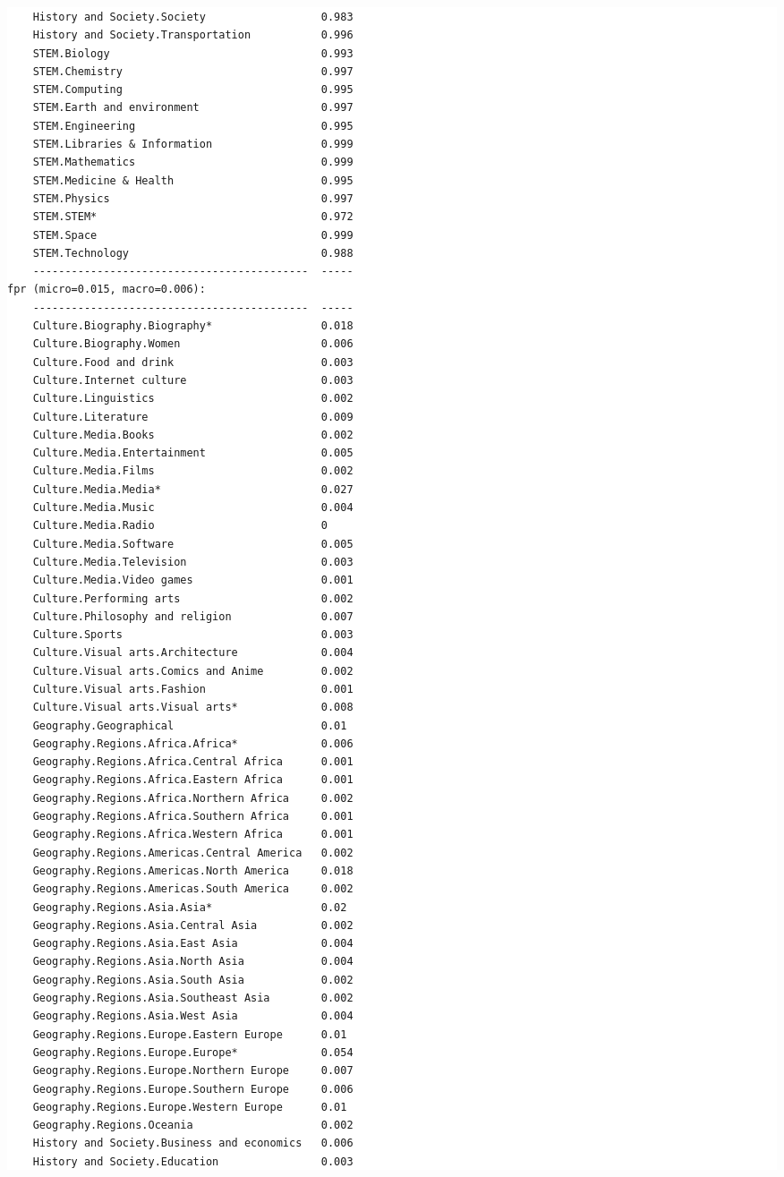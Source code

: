 		History and Society.Society                  0.983
		History and Society.Transportation           0.996
		STEM.Biology                                 0.993
		STEM.Chemistry                               0.997
		STEM.Computing                               0.995
		STEM.Earth and environment                   0.997
		STEM.Engineering                             0.995
		STEM.Libraries & Information                 0.999
		STEM.Mathematics                             0.999
		STEM.Medicine & Health                       0.995
		STEM.Physics                                 0.997
		STEM.STEM*                                   0.972
		STEM.Space                                   0.999
		STEM.Technology                              0.988
		-------------------------------------------  -----
	fpr (micro=0.015, macro=0.006):
		-------------------------------------------  -----
		Culture.Biography.Biography*                 0.018
		Culture.Biography.Women                      0.006
		Culture.Food and drink                       0.003
		Culture.Internet culture                     0.003
		Culture.Linguistics                          0.002
		Culture.Literature                           0.009
		Culture.Media.Books                          0.002
		Culture.Media.Entertainment                  0.005
		Culture.Media.Films                          0.002
		Culture.Media.Media*                         0.027
		Culture.Media.Music                          0.004
		Culture.Media.Radio                          0
		Culture.Media.Software                       0.005
		Culture.Media.Television                     0.003
		Culture.Media.Video games                    0.001
		Culture.Performing arts                      0.002
		Culture.Philosophy and religion              0.007
		Culture.Sports                               0.003
		Culture.Visual arts.Architecture             0.004
		Culture.Visual arts.Comics and Anime         0.002
		Culture.Visual arts.Fashion                  0.001
		Culture.Visual arts.Visual arts*             0.008
		Geography.Geographical                       0.01
		Geography.Regions.Africa.Africa*             0.006
		Geography.Regions.Africa.Central Africa      0.001
		Geography.Regions.Africa.Eastern Africa      0.001
		Geography.Regions.Africa.Northern Africa     0.002
		Geography.Regions.Africa.Southern Africa     0.001
		Geography.Regions.Africa.Western Africa      0.001
		Geography.Regions.Americas.Central America   0.002
		Geography.Regions.Americas.North America     0.018
		Geography.Regions.Americas.South America     0.002
		Geography.Regions.Asia.Asia*                 0.02
		Geography.Regions.Asia.Central Asia          0.002
		Geography.Regions.Asia.East Asia             0.004
		Geography.Regions.Asia.North Asia            0.004
		Geography.Regions.Asia.South Asia            0.002
		Geography.Regions.Asia.Southeast Asia        0.002
		Geography.Regions.Asia.West Asia             0.004
		Geography.Regions.Europe.Eastern Europe      0.01
		Geography.Regions.Europe.Europe*             0.054
		Geography.Regions.Europe.Northern Europe     0.007
		Geography.Regions.Europe.Southern Europe     0.006
		Geography.Regions.Europe.Western Europe      0.01
		Geography.Regions.Oceania                    0.002
		History and Society.Business and economics   0.006
		History and Society.Education                0.003